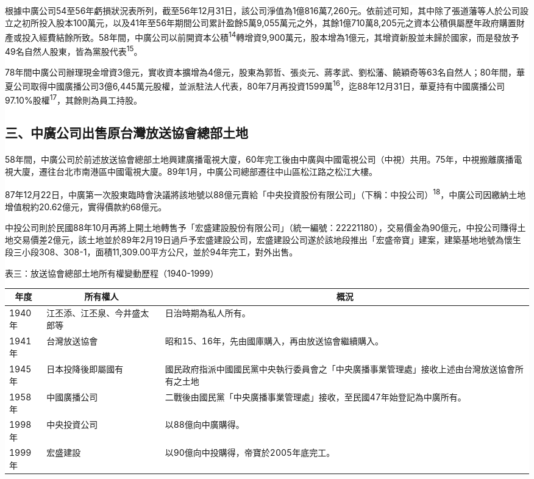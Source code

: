 根據中廣公司54至56年虧損狀況表所列，截至56年12月31日，該公司淨值為1億816萬7,260元。依前述可知，其中除了張道藩等人於公司設立之初所投入股本100萬元，以及41年至56年期間公司累計盈餘5萬9,055萬元之外，其餘1億710萬8,205元之資本公積俱屬歷年政府購置財產或投入經費結餘所致。58年間，中廣公司以前開資本公積<sup>14</sup>轉增資9,900萬元，股本增為1億元，其增資新股並未歸於國家，而是發放予49名自然人股東，皆為黨股代表<sup>15</sup>。

78年間中廣公司辦理現金增資3億元，實收資本擴增為4億元，股東為郭哲、張炎元、蔣孝武、劉松藩、饒穎奇等63名自然人；80年間，華夏公司取得中國廣播公司3億6,445萬元股權，並派駐法人代表，80年7月再投資1599萬<sup>16</sup>，迄88年12月31日，華夏持有中國廣播公司97.10%股權<sup>17</sup>，其餘則為員工持股。

## 三、中廣公司出售原台灣放送協會總部土地

58年間，中廣公司於前述放送協會總部土地興建廣播電視大廈，60年完工後由中廣與中國電視公司（中視）共用。75年，中視搬離廣播電視大廈，遷往台北市南港區中國電視大廈。89年1月，中廣公司總部遷往中山區松江路之松江大樓。

87年12月22日，中廣第一次股東臨時會決議將該地號以88億元賣給「中央投資股份有限公司」（下稱：中投公司）<sup>18</sup>，中廣公司因繳納土地增值稅約20.62億元，實得價款約68億元。

中投公司則於民國88年10月再將上開土地轉售予「宏盛建設股份有限公司」（統一編號：22221180），交易價金為90億元，中投公司賺得土地交易價差2億元，該土地並於89年2月19日過戶予宏盛建設公司，宏盛建設公司遂於該地段推出「宏盛帝寶」建案，建築基地地號為懷生段三小段308、308-1，面積11,309.00平方公尺，並於94年完工，對外出售。

表三：放送協會總部土地所有權變動歷程（1940-1999）

<table class="table table-bordered table-hover table-condensed">
  <thead>
    <tr>
      <th>年度</th>
      <th>所有權人</th>
      <th>概況</th>
    </tr>
  </thead>
  <tbody>
    <tr>
      <td>1940年</td>
      <td>江丕添、江丕泉、今井盛太郎等</td>
      <td>日治時期為私人所有。</td>
    </tr>
    <tr>
      <td>1941年</td>
      <td>台灣放送協會</td>
      <td>昭和15、16年，先由國庫購入，再由放送協會繼續購入。</td>
    </tr>
    <tr>
      <td>1945年</td>
      <td>日本投降後即屬國有</td>
      <td>國民政府指派中國國民黨中央執行委員會之「中央廣播事業管理處」接收上述由台灣放送協會所有之土地</td>
    </tr>
    <tr>
      <td>1958年</td>
      <td>中國廣播公司</td>
      <td>二戰後由國民黨「中央廣播事業管理處」接收，至民國47年始登記為中廣所有。</td>
    </tr>
    <tr>
      <td>1998年</td>
      <td>中央投資公司</td>
      <td>以88億向中廣購得。</td>
    </tr>
    <tr>
      <td>1999年</td>
      <td>宏盛建設</td>
      <td>以90億向中投購得，帝寶於2005年底完工。</td>
    </tr>
  </tbody>
</table>
